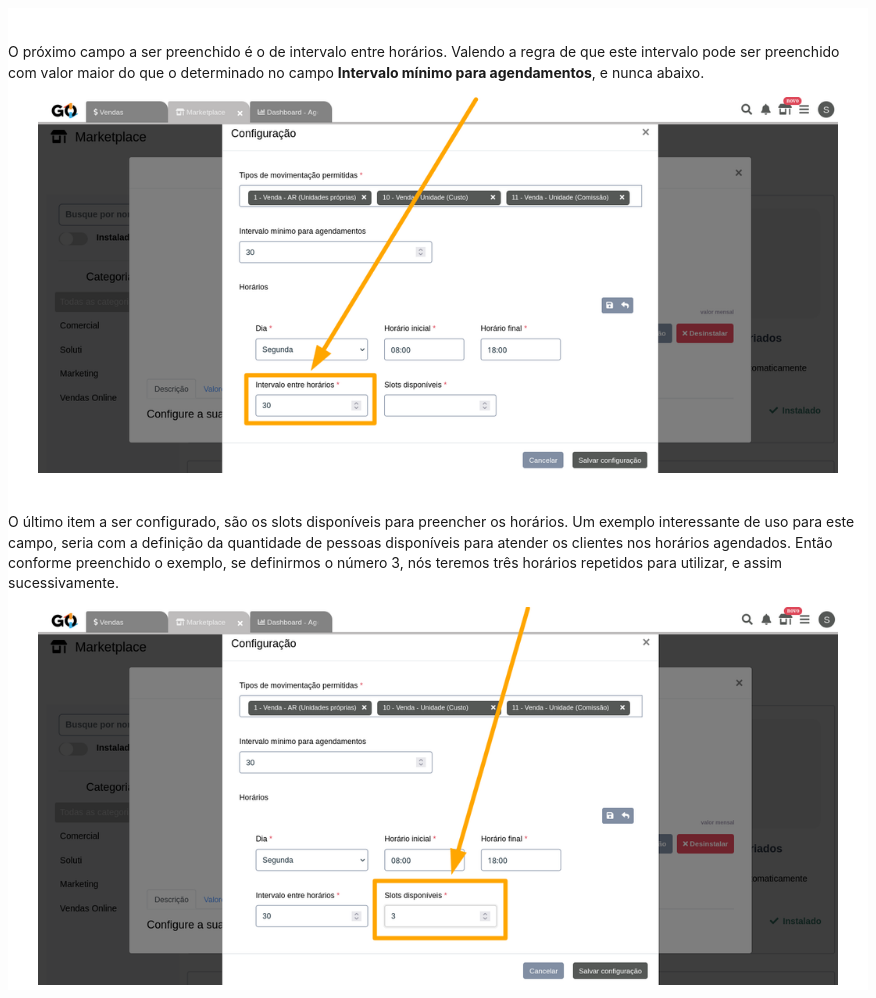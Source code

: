 <br>

O próximo campo a ser preenchido é o de intervalo entre horários. Valendo a regra de que este intervalo pode ser preenchido com valor maior do que o determinado no campo **Intervalo mínimo para agendamentos**, e nunca abaixo.

<div style="text-align: center">
    <img src="https://github.com/Gestao-Online/public-docs/blob/f8938c48a1c07d0bdc605116c0ba7b1c3e631463/erp-v2/marketplace/extensions/br.com.gestao-online.agenda-movimentacao/assets/config_agenda_movimentacao_09.png?raw=true" alt="Intervalo mínimo para agendamentos" width="800"> 
</div>

<br>

O último item a ser configurado, são os slots disponíveis para preencher os horários. Um exemplo interessante de uso para este campo, seria com a definição da quantidade de pessoas disponíveis para atender os clientes nos horários agendados. Então conforme preenchido o exemplo, se definirmos o número 3, nós teremos três horários repetidos para utilizar, e assim sucessivamente.

<div style="text-align: center">
    <img src="https://github.com/Gestao-Online/public-docs/blob/f8938c48a1c07d0bdc605116c0ba7b1c3e631463/erp-v2/marketplace/extensions/br.com.gestao-online.agenda-movimentacao/assets/config_agenda_movimentacao_10.png?raw=true" alt="Slots disponíveis" width="800"> 
</div>
